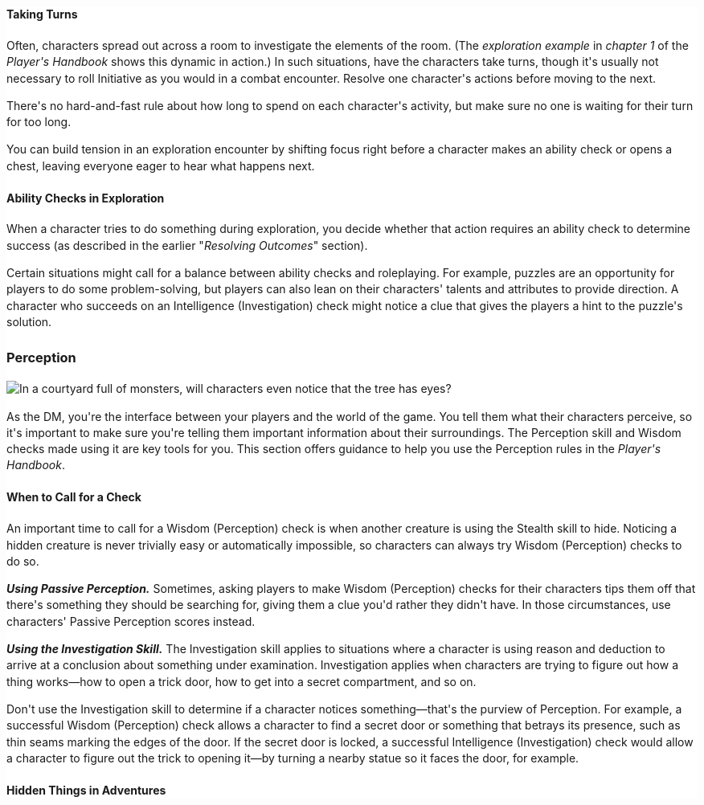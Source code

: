 #### Taking Turns

Often, characters spread out across a room to investigate the elements of the room. (The *exploration example* in *chapter 1* of the *Player's Handbook* shows this dynamic in action.) In such situations, have the characters take turns, though it's usually not necessary to roll Initiative as you would in a combat encounter. Resolve one character's actions before moving to the next.

There's no hard-and-fast rule about how long to spend on each character's activity, but make sure no one is waiting for their turn for too long.

You can build tension in an exploration encounter by shifting focus right before a character makes an ability check or opens a chest, leaving everyone eager to hear what happens next.

#### Ability Checks in Exploration

When a character tries to do something during exploration, you decide whether that action requires an ability check to determine success (as described in the earlier "*Resolving Outcomes*" section).

Certain situations might call for a balance between ability checks and roleplaying. For example, puzzles are an opportunity for players to do some problem-solving, but players can also lean on their characters' talents and attributes to provide direction. A character who succeeds on an Intelligence (Investigation) check might notice a clue that gives the players a hint to the puzzle's solution.

### Perception

![In a courtyard full of monsters, will characters even notice that the tree has eyes?](img/book/XDMG/013-01-008.monster-courtyard.webp)

As the DM, you're the interface between your players and the world of the game. You tell them what their characters perceive, so it's important to make sure you're telling them important information about their surroundings. The Perception skill and Wisdom checks made using it are key tools for you. This section offers guidance to help you use the Perception rules in the *Player's Handbook*.

#### When to Call for a Check

An important time to call for a Wisdom (Perception) check is when another creature is using the Stealth skill to hide. Noticing a hidden creature is never trivially easy or automatically impossible, so characters can always try Wisdom (Perception) checks to do so.

***Using Passive Perception.*** Sometimes, asking players to make Wisdom (Perception) checks for their characters tips them off that there's something they should be searching for, giving them a clue you'd rather they didn't have. In those circumstances, use characters' Passive Perception scores instead.

***Using the Investigation Skill.*** The Investigation skill applies to situations where a character is using reason and deduction to arrive at a conclusion about something under examination. Investigation applies when characters are trying to figure out how a thing works—how to open a trick door, how to get into a secret compartment, and so on.

Don't use the Investigation skill to determine if a character notices something—that's the purview of Perception. For example, a successful Wisdom (Perception) check allows a character to find a secret door or something that betrays its presence, such as thin seams marking the edges of the door. If the secret door is locked, a successful Intelligence (Investigation) check would allow a character to figure out the trick to opening it—by turning a nearby statue so it faces the door, for example.

#### Hidden Things in Adventures
